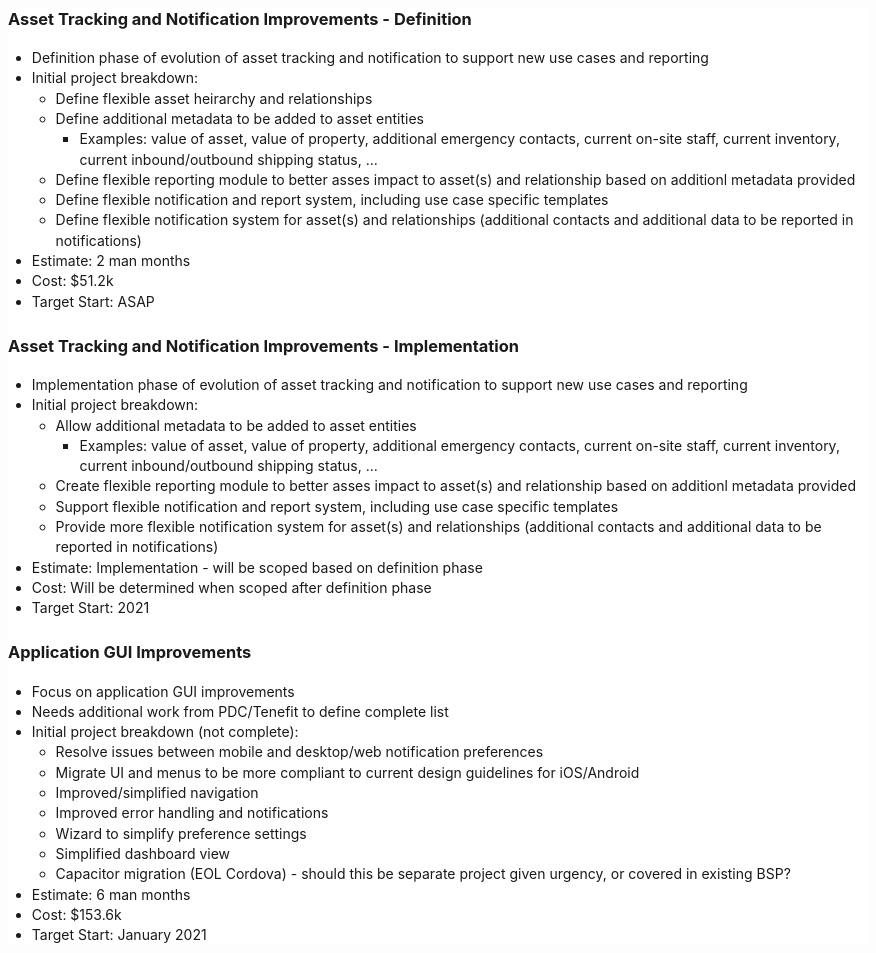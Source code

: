 ### Asset Tracking and Notification Improvements - Definition

- Definition phase of evolution of asset tracking and notification to support new use cases and reporting
- Initial project breakdown:
  - Define flexible asset heirarchy and relationships
  - Define additional metadata to be added to asset entities
    - Examples: value of asset, value of property, additional emergency contacts, current on-site staff, current inventory, current inbound/outbound shipping status, ...
  - Define flexible reporting module to better asses impact to asset(s) and relationship based on additionl metadata provided
  - Define flexible notification and report system, including use case specific templates
  - Define flexible notification system for asset(s) and relationships (additional contacts and additional data to be reported in notifications)
- Estimate: 2 man months
- Cost: \$51.2k
- Target Start: ASAP

### Asset Tracking and Notification Improvements - Implementation

- Implementation phase of evolution of asset tracking and notification to support new use cases and reporting
- Initial project breakdown:
  - Allow additional metadata to be added to asset entities
    - Examples: value of asset, value of property, additional emergency contacts, current on-site staff, current inventory, current inbound/outbound shipping status, ...
  - Create flexible reporting module to better asses impact to asset(s) and relationship based on additionl metadata provided
  - Support flexible notification and report system, including use case specific templates
  - Provide more flexible notification system for asset(s) and relationships (additional contacts and additional data to be reported in notifications)
- Estimate: Implementation - will be scoped based on definition phase
- Cost: Will be determined when scoped after definition phase
- Target Start: 2021

### Application GUI Improvements

- Focus on application GUI improvements
- Needs additional work from PDC/Tenefit to define complete list
- Initial project breakdown (not complete):
  - Resolve issues between mobile and desktop/web notification preferences
  - Migrate UI and menus to be more compliant to current design guidelines for iOS/Android
  - Improved/simplified navigation
  - Improved error handling and notifications
  - Wizard to simplify preference settings
  - Simplified dashboard view
  - Capacitor migration (EOL Cordova) - should this be separate project given urgency, or covered in existing BSP?
- Estimate: 6 man months
- Cost: \$153.6k
- Target Start: January 2021
